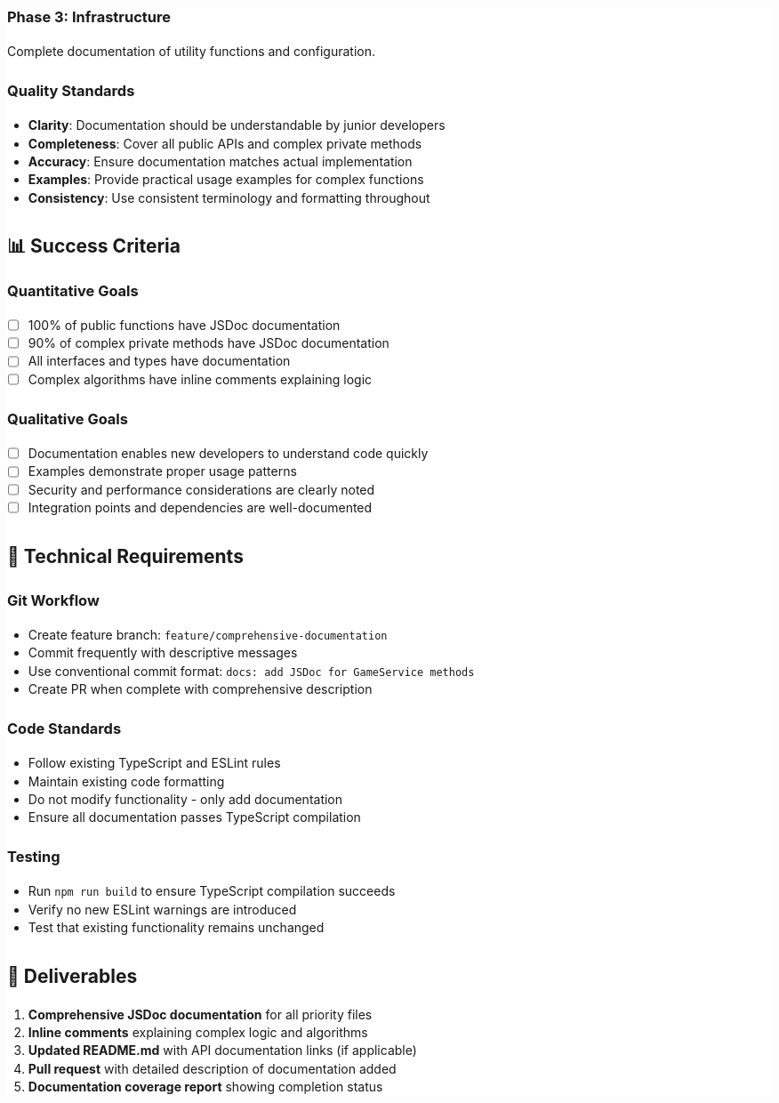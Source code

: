 ### **Phase 3: Infrastructure**
Complete documentation of utility functions and configuration.

### **Quality Standards**
- **Clarity**: Documentation should be understandable by junior developers
- **Completeness**: Cover all public APIs and complex private methods
- **Accuracy**: Ensure documentation matches actual implementation
- **Examples**: Provide practical usage examples for complex functions
- **Consistency**: Use consistent terminology and formatting throughout

## 📊 **Success Criteria**

### **Quantitative Goals**
- [ ] 100% of public functions have JSDoc documentation
- [ ] 90% of complex private methods have JSDoc documentation
- [ ] All interfaces and types have documentation
- [ ] Complex algorithms have inline comments explaining logic

### **Qualitative Goals**
- [ ] Documentation enables new developers to understand code quickly
- [ ] Examples demonstrate proper usage patterns
- [ ] Security and performance considerations are clearly noted
- [ ] Integration points and dependencies are well-documented

## 🔧 **Technical Requirements**

### **Git Workflow**
- Create feature branch: `feature/comprehensive-documentation`
- Commit frequently with descriptive messages
- Use conventional commit format: `docs: add JSDoc for GameService methods`
- Create PR when complete with comprehensive description

### **Code Standards**
- Follow existing TypeScript and ESLint rules
- Maintain existing code formatting
- Do not modify functionality - only add documentation
- Ensure all documentation passes TypeScript compilation

### **Testing**
- Run `npm run build` to ensure TypeScript compilation succeeds
- Verify no new ESLint warnings are introduced
- Test that existing functionality remains unchanged

## 🎯 **Deliverables**

1. **Comprehensive JSDoc documentation** for all priority files
2. **Inline comments** explaining complex logic and algorithms
3. **Updated README.md** with API documentation links (if applicable)
4. **Pull request** with detailed description of documentation added
5. **Documentation coverage report** showing completion status
